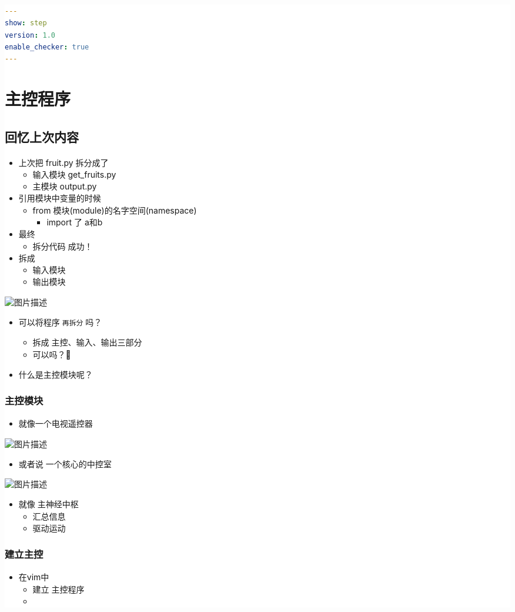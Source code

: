 ```yaml
---
show: step
version: 1.0
enable_checker: true
---
```


# 主控程序

## 回忆上次内容

- 上次把 fruit.py 拆分成了
	- 输入模块 get_fruits.py
	- 主模块 output.py
- 引用模块中变量的时候
	- from 模块(module)的名字空间(namespace)
	  - import 了 a和b
- 最终 
	- 拆分代码 成功！
- 拆成
	- 输入模块
	- 输出模块

![图片描述](https://doc.shiyanlou.com/courses/uid1190679-20230529-1685370373197)

- 可以将程序 `再拆分` 吗？
	- 拆成 主控、输入、输出三部分
	- 可以吗？🤔

- 什么是主控模块呢？

### 主控模块

- 就像一个电视遥控器

![图片描述](https://doc.shiyanlou.com/courses/uid1190679-20240208-1707383497272)

- 或者说 一个核心的中控室

![图片描述](https://doc.shiyanlou.com/courses/uid1190679-20230618-1687046321895)

- 就像 主神经中枢
	- 汇总信息
	- 驱动运动

### 建立主控

- 在vim中 
	- 建立 主控程序
	- 

